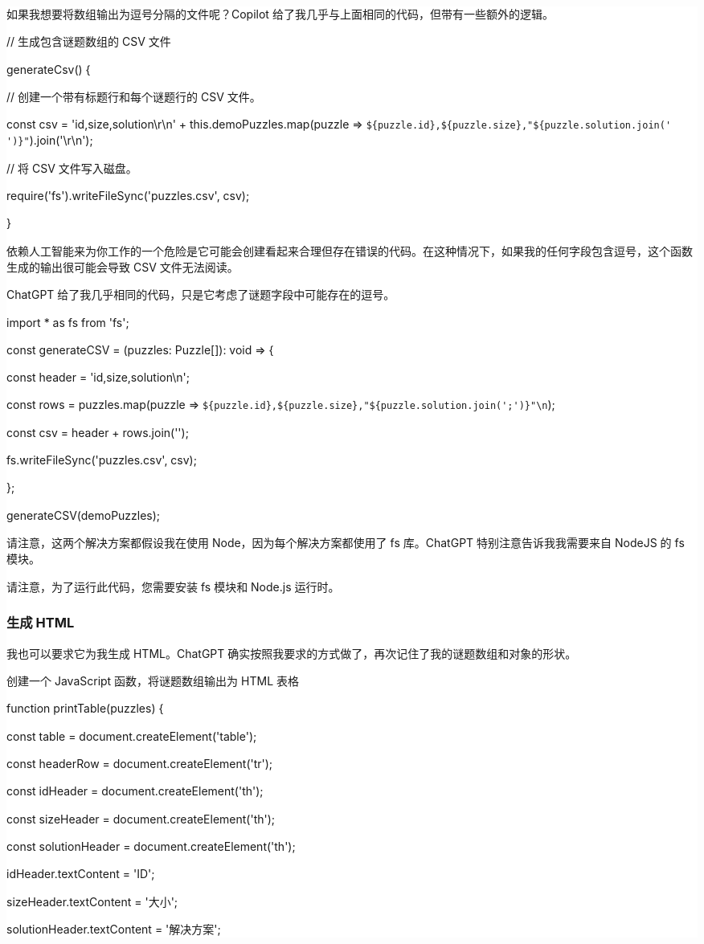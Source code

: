 如果我想要将数组输出为逗号分隔的文件呢？Copilot 给了我几乎与上面相同的代码，但带有一些额外的逻辑。

// 生成包含谜题数组的 CSV 文件

generateCsv() {

// 创建一个带有标题行和每个谜题行的 CSV 文件。

const csv = 'id,size,solution\r\n' + this.demoPuzzles.map(puzzle => `${puzzle.id},${puzzle.size},"${puzzle.solution.join(' ')}"`).join('\r\n');

// 将 CSV 文件写入磁盘。

require('fs').writeFileSync('puzzles.csv', csv);

}

依赖人工智能来为你工作的一个危险是它可能会创建看起来合理但存在错误的代码。在这种情况下，如果我的任何字段包含逗号，这个函数生成的输出很可能会导致 CSV 文件无法阅读。

ChatGPT 给了我几乎相同的代码，只是它考虑了谜题字段中可能存在的逗号。

import * as fs from 'fs';

const generateCSV = (puzzles: Puzzle[]): void => {

const header = 'id,size,solution\n';

const rows = puzzles.map(puzzle => `${puzzle.id},${puzzle.size},"${puzzle.solution.join(';')}"\n`);

const csv = header + rows.join('');

fs.writeFileSync('puzzles.csv', csv);

};

generateCSV(demoPuzzles);

请注意，这两个解决方案都假设我在使用 Node，因为每个解决方案都使用了 fs 库。ChatGPT 特别注意告诉我我需要来自 NodeJS 的 fs 模块。

请注意，为了运行此代码，您需要安装 fs 模块和 Node.js 运行时。

### 生成 HTML

我也可以要求它为我生成 HTML。ChatGPT 确实按照我要求的方式做了，再次记住了我的谜题数组和对象的形状。

创建一个 JavaScript 函数，将谜题数组输出为 HTML 表格

function printTable(puzzles) {

const table = document.createElement('table');

const headerRow = document.createElement('tr');

const idHeader = document.createElement('th');

const sizeHeader = document.createElement('th');

const solutionHeader = document.createElement('th');

idHeader.textContent = 'ID';

sizeHeader.textContent = '大小';

solutionHeader.textContent = '解决方案';

